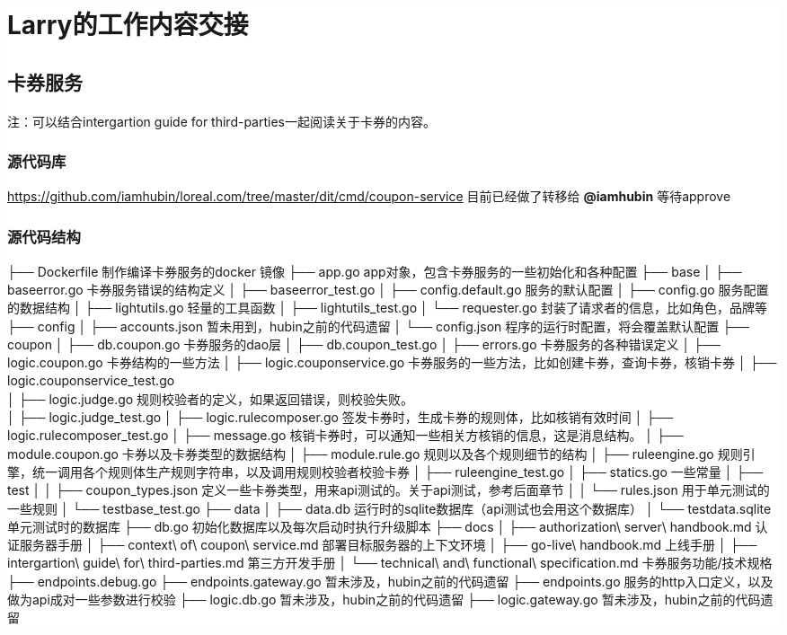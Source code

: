 # Larry的工作内容交接

## 卡券服务

注：可以结合intergartion guide for third-parties一起阅读关于卡券的内容。

### 源代码库

https://github.com/iamhubin/loreal.com/tree/master/dit/cmd/coupon-service 目前已经做了转移给 **@iamhubin** 等待approve

### 源代码结构

├── Dockerfile 		制作编译卡券服务的docker 镜像
├── app.go			 app对象，包含卡券服务的一些初始化和各种配置
├── base
│   ├── baseerror.go 			卡券服务错误的结构定义
│   ├── baseerror_test.go
│   ├── config.default.go 		服务的默认配置
│   ├── config.go 					服务配置的数据结构
│   ├── lightutils.go  				轻量的工具函数
│   ├── lightutils_test.go
│   └── requester.go			封装了请求者的信息，比如角色，品牌等
├── config
│   ├── accounts.json		暂未用到，hubin之前的代码遗留
│   └── config.json			程序的运行时配置，将会覆盖默认配置
├── coupon
│   ├── db.coupon.go    							卡券服务的dao层
│   ├── db.coupon_test.go
│   ├── errors.go										卡券服务的各种错误定义
│   ├── logic.coupon.go							卡券结构的一些方法
│   ├── logic.couponservice.go  				卡券服务的一些方法，比如创建卡券，查询卡券，核销卡券
│   ├── logic.couponservice_test.go		 
│   ├── logic.judge.go								规则校验者的定义，如果返回错误，则校验失败。	
│   ├── logic.judge_test.go
│   ├── logic.rulecomposer.go        	 签发卡券时，生成卡券的规则体，比如核销有效时间
│   ├── logic.rulecomposer_test.go
│   ├── message.go                        核销卡券时，可以通知一些相关方核销的信息，这是消息结构。
│   ├── module.coupon.go      卡券以及卡券类型的数据结构
│   ├── module.rule.go     规则以及各个规则细节的结构
│   ├── ruleengine.go     规则引擎，统一调用各个规则体生产规则字符串，以及调用规则校验者校验卡券
│   ├── ruleengine_test.go
│   ├── statics.go     				一些常量
│   ├── test
│   │   ├── coupon_types.json       		定义一些卡券类型，用来api测试的。关于api测试，参考后面章节
│   │   └── rules.json      					用于单元测试的一些规则
│   └── testbase_test.go
├── data
│   ├── data.db            				运行时的sqlite数据库（api测试也会用这个数据库）
│   └── testdata.sqlite				单元测试时的数据库
├── db.go									初始化数据库以及每次启动时执行升级脚本
├── docs
│   ├── authorization\ server\ handbook.md              认证服务器手册
│   ├── context\ of\ coupon\ service.md					部署目标服务器的上下文环境
│   ├── go-live\ handbook.md									上线手册
│   ├── intergartion\ guide\ for\ third-parties.md		第三方开发手册
│   └── technical\ and\ functional\ specification.md   卡券服务功能/技术规格
├── endpoints.debug.go
├── endpoints.gateway.go					暂未涉及，hubin之前的代码遗留
├── endpoints.go						服务的http入口定义，以及做为api成对一些参数进行校验
├── logic.db.go									暂未涉及，hubin之前的代码遗留
├── logic.gateway.go						暂未涉及，hubin之前的代码遗留